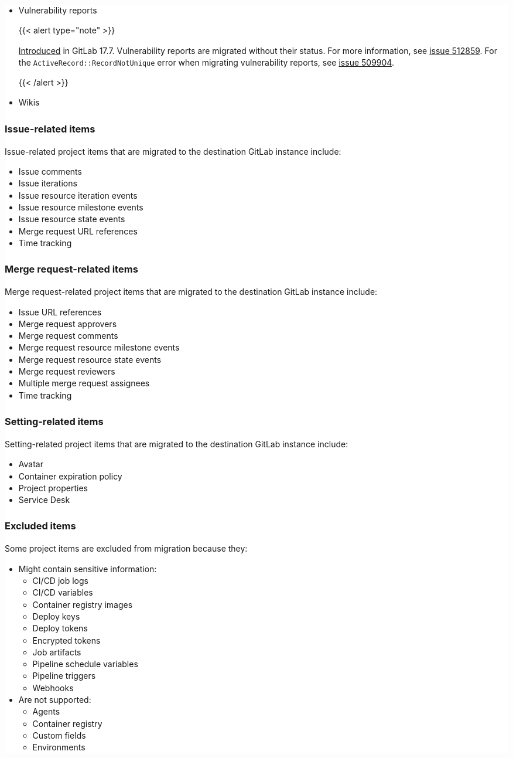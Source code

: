 - Vulnerability reports

  {{< alert type="note" >}}

  [Introduced](https://gitlab.com/gitlab-org/gitlab/-/issues/501466) in GitLab 17.7.
  Vulnerability reports are migrated without their status.
  For more information, see [issue 512859](https://gitlab.com/gitlab-org/gitlab/-/issues/512859).
  For the `ActiveRecord::RecordNotUnique` error when migrating vulnerability reports,
  see [issue 509904](https://gitlab.com/gitlab-org/gitlab/-/issues/509904).

  {{< /alert >}}

- Wikis

### Issue-related items

Issue-related project items that are migrated to the destination GitLab instance include:

- Issue comments
- Issue iterations
- Issue resource iteration events
- Issue resource milestone events
- Issue resource state events
- Merge request URL references
- Time tracking

### Merge request-related items

Merge request-related project items that are migrated to the destination GitLab instance include:

- Issue URL references
- Merge request approvers
- Merge request comments
- Merge request resource milestone events
- Merge request resource state events
- Merge request reviewers
- Multiple merge request assignees
- Time tracking

### Setting-related items

Setting-related project items that are migrated to the destination GitLab instance include:

- Avatar
- Container expiration policy
- Project properties
- Service Desk

### Excluded items

Some project items are excluded from migration because they:

- Might contain sensitive information:
  - CI/CD job logs
  - CI/CD variables
  - Container registry images
  - Deploy keys
  - Deploy tokens
  - Encrypted tokens
  - Job artifacts
  - Pipeline schedule variables
  - Pipeline triggers
  - Webhooks
- Are not supported:
  - Agents
  - Container registry
  - Custom fields
  - Environments